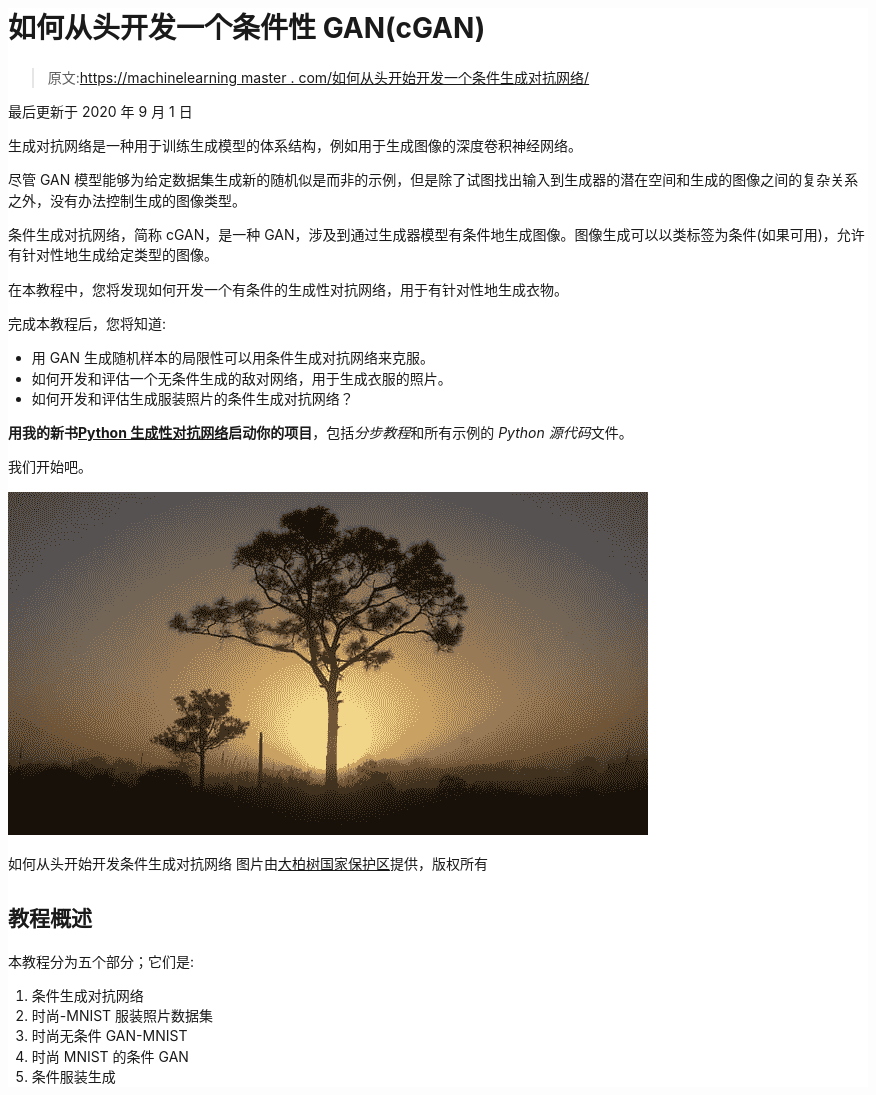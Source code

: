# 如何从头开发一个条件性 GAN(cGAN)

> 原文:[https://machinelearning master . com/如何从头开始开发一个条件生成对抗网络/](https://machinelearningmastery.com/how-to-develop-a-conditional-generative-adversarial-network-from-scratch/)

最后更新于 2020 年 9 月 1 日

生成对抗网络是一种用于训练生成模型的体系结构，例如用于生成图像的深度卷积神经网络。

尽管 GAN 模型能够为给定数据集生成新的随机似是而非的示例，但是除了试图找出输入到生成器的潜在空间和生成的图像之间的复杂关系之外，没有办法控制生成的图像类型。

条件生成对抗网络，简称 cGAN，是一种 GAN，涉及到通过生成器模型有条件地生成图像。图像生成可以以类标签为条件(如果可用)，允许有针对性地生成给定类型的图像。

在本教程中，您将发现如何开发一个有条件的生成性对抗网络，用于有针对性地生成衣物。

完成本教程后，您将知道:

*   用 GAN 生成随机样本的局限性可以用条件生成对抗网络来克服。
*   如何开发和评估一个无条件生成的敌对网络，用于生成衣服的照片。
*   如何开发和评估生成服装照片的条件生成对抗网络？

**用我的新书[Python 生成性对抗网络](https://machinelearningmastery.com/generative_adversarial_networks/)启动你的项目**，包括*分步教程*和所有示例的 *Python 源代码*文件。

我们开始吧。

![How to Develop a Conditional Generative Adversarial Network for Clothing Photographs From Scratch](img/36ddc75e1ccd19f5da939875d20888a5.png)

如何从头开始开发条件生成对抗网络
图片由[大柏树国家保护区](https://www.flickr.com/photos/72362382@N04/33129838416)提供，版权所有

## 教程概述

本教程分为五个部分；它们是:

1.  条件生成对抗网络
2.  时尚-MNIST 服装照片数据集
3.  时尚无条件 GAN-MNIST
4.  时尚 MNIST 的条件 GAN
5.  条件服装生成
